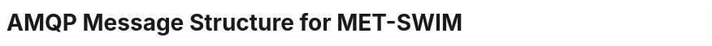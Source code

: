 # AMQP Message Structure for MET-SWIM

<style>
/* CSS for automatic heading numbering */

/* Reset counters at document level */
body {
    counter-reset: h1;
}

/* Reset lower-level counters when a higher-level heading is encountered */
h1 {
    counter-reset: h2;
}

h2 {
    counter-reset: h2;
}

h3 {
    counter-reset: h3;
}

h4 {
    counter-reset: h4;
}

h5 {
    counter-reset: h5;
}

/* Auto-numbering for h2 (main sections) */
h2::before {
    counter-increment: h1;
    content: counter(h1) ". ";
    font-weight: bold;
}

/* Auto-numbering for h3 (subsections) */
h3::before {
    counter-increment: h2;
    content: counter(h1) "." counter(h2) " ";
    font-weight: bold;
}

/* Auto-numbering for h4 (sub-subsections) */
h4::before {
    counter-increment: h3;
    content: counter(h1) "." counter(h2) "." counter(h3) " ";
    font-weight: bold;
}

/* Auto-numbering for h5 (if needed) */
h5::before {
    counter-increment: h4;
    content: counter(h1) "." counter(h2) "." counter(h3) "." counter(h4) " ";
    font-weight: bold;
}
